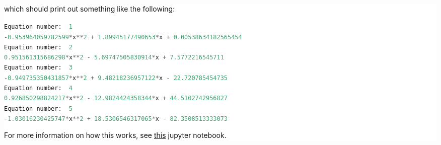 which should print out something like the following:
```python
Equation number:  1
-0.953964059782599*x**2 + 1.89945177490653*x + 0.00538634182565454
Equation number:  2
0.951561315686298*x**2 - 5.69747505830914*x + 7.5772216545711
Equation number:  3
-0.949735350431857*x**2 + 9.48218236957122*x - 22.720785454735
Equation number:  4
0.926850298824217*x**2 - 12.9824424358344*x + 44.5102742956827
Equation number:  5
-1.03016230425747*x**2 + 18.5306546317065*x - 82.3508513333073
```

For more information on how this works, see [this](https://github.com/cjekel/piecewise_linear_fit_py/blob/master/examples/understanding_higher_degrees/polynomials_in_pwlf.ipynb) jupyter notebook.
